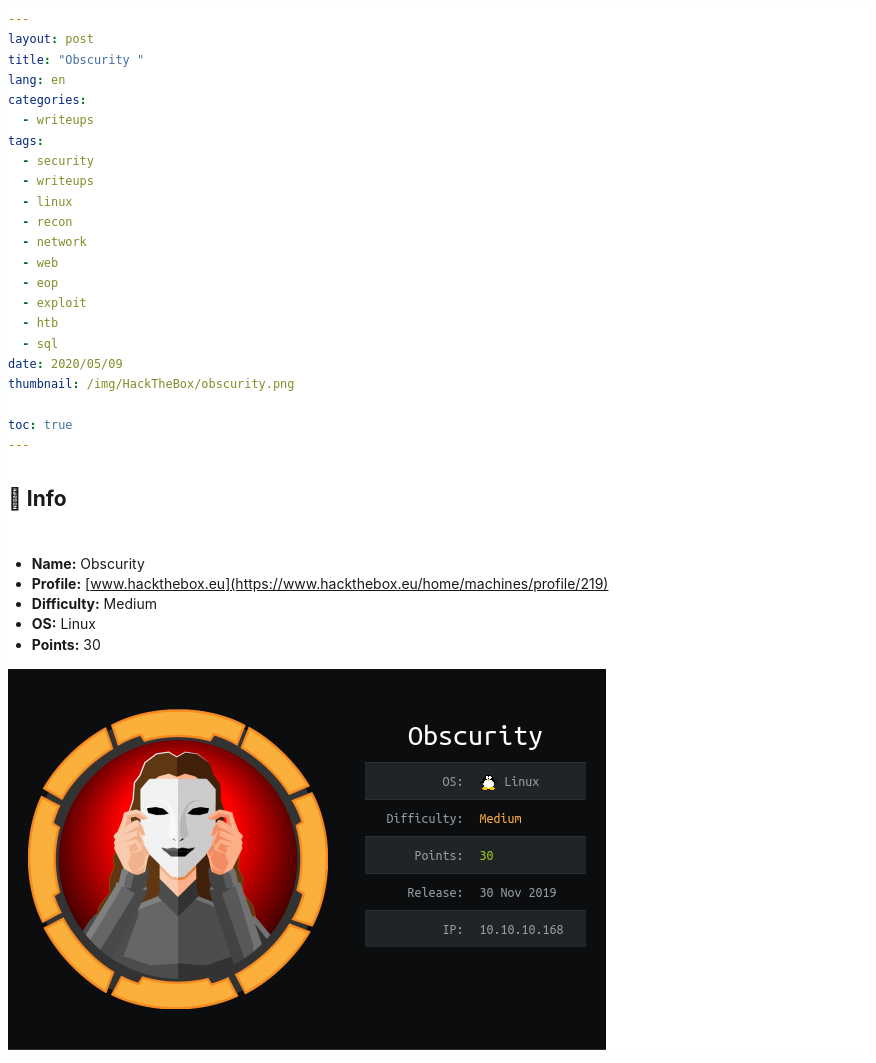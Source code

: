 ```yaml
---
layout: post
title: "Obscurity "
lang: en
categories:
  - writeups
tags:
  - security
  - writeups
  - linux
  - recon
  - network
  - web
  - eop
  - exploit
  - htb
  - sql
date: 2020/05/09
thumbnail: /img/HackTheBox/obscurity.png

toc: true
---
```

## 💢 Info 

#

- **Name:** Obscurity
- **Profile:** [www.hackthebox.eu](https://www.hackthebox.eu/home/machines/profile/219)
- **Difficulty:** Medium
- **OS:** Linux
- **Points:** 30

![obscurity](/img/HackTheBox/obscurity.png)

